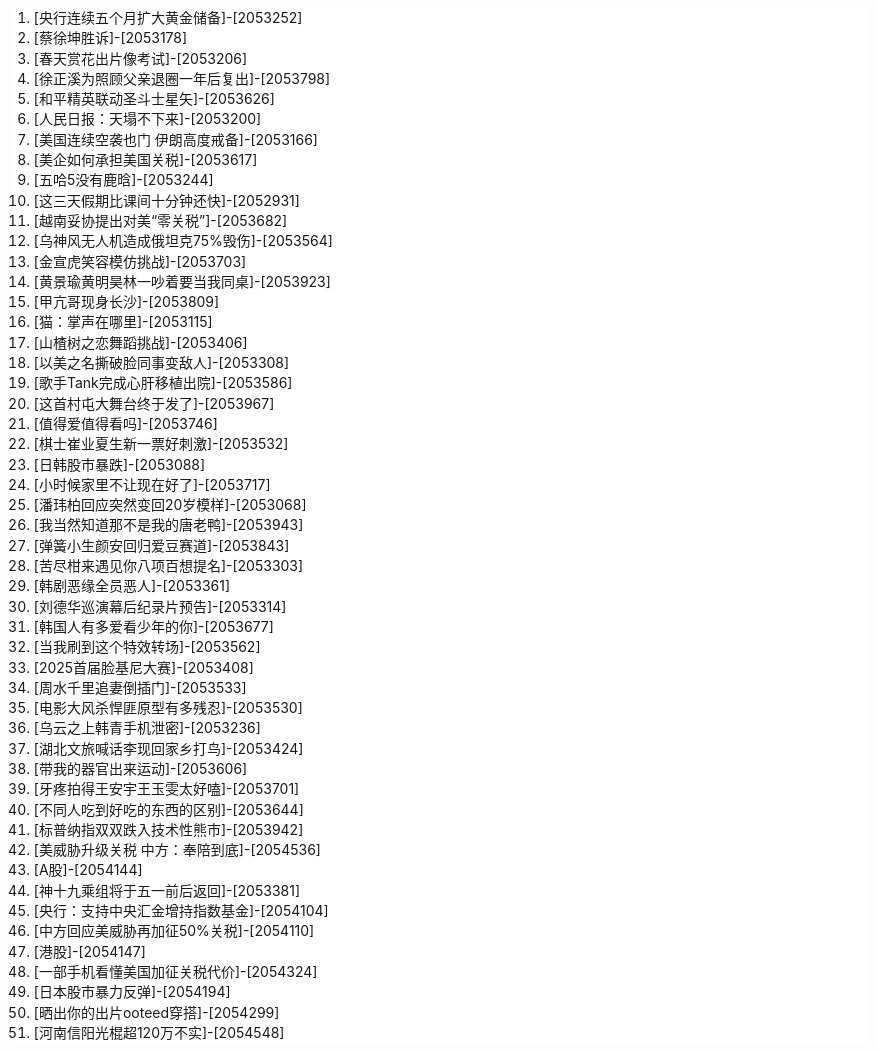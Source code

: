 1. [央行连续五个月扩大黄金储备]-[2053252]
1. [蔡徐坤胜诉]-[2053178]
1. [春天赏花出片像考试]-[2053206]
1. [徐正溪为照顾父亲退圈一年后复出]-[2053798]
1. [和平精英联动圣斗士星矢]-[2053626]
1. [人民日报：天塌不下来]-[2053200]
1. [美国连续空袭也门 伊朗高度戒备]-[2053166]
1. [美企如何承担美国关税]-[2053617]
1. [五哈5没有鹿晗]-[2053244]
1. [这三天假期比课间十分钟还快]-[2052931]
1. [越南妥协提出对美“零关税”]-[2053682]
1. [乌神风无人机造成俄坦克75%毁伤]-[2053564]
1. [金宣虎笑容模仿挑战]-[2053703]
1. [黄景瑜黄明昊林一吵着要当我同桌]-[2053923]
1. [甲亢哥现身长沙]-[2053809]
1. [猫：掌声在哪里]-[2053115]
1. [山楂树之恋舞蹈挑战]-[2053406]
1. [以美之名撕破脸同事变敌人]-[2053308]
1. [歌手Tank完成心肝移植出院]-[2053586]
1. [这首村屯大舞台终于发了]-[2053967]
1. [值得爱值得看吗]-[2053746]
1. [棋士崔业夏生新一票好刺激]-[2053532]
1. [日韩股市暴跌]-[2053088]
1. [小时候家里不让现在好了]-[2053717]
1. [潘玮柏回应突然变回20岁模样]-[2053068]
1. [我当然知道那不是我的唐老鸭]-[2053943]
1. [弹簧小生颜安回归爱豆赛道]-[2053843]
1. [苦尽柑来遇见你八项百想提名]-[2053303]
1. [韩剧恶缘全员恶人]-[2053361]
1. [刘德华巡演幕后纪录片预告]-[2053314]
1. [韩国人有多爱看少年的你]-[2053677]
1. [当我刷到这个特效转场]-[2053562]
1. [2025首届脸基尼大赛]-[2053408]
1. [周水千里追妻倒插门]-[2053533]
1. [电影大风杀悍匪原型有多残忍]-[2053530]
1. [乌云之上韩青手机泄密]-[2053236]
1. [湖北文旅喊话李现回家乡打鸟]-[2053424]
1. [带我的器官出来运动]-[2053606]
1. [牙疼拍得王安宇王玉雯太好嗑]-[2053701]
1. [不同人吃到好吃的东西的区别]-[2053644]
1. [标普纳指双双跌入技术性熊市]-[2053942]
1. [美威胁升级关税 中方：奉陪到底]-[2054536]
1. [A股]-[2054144]
1. [神十九乘组将于五一前后返回]-[2053381]
1. [央行：支持中央汇金增持指数基金]-[2054104]
1. [中方回应美威胁再加征50%关税]-[2054110]
1. [港股]-[2054147]
1. [一部手机看懂美国加征关税代价]-[2054324]
1. [日本股市暴力反弹]-[2054194]
1. [晒出你的出片ooteed穿搭]-[2054299]
1. [河南信阳光棍超120万不实]-[2054548]

